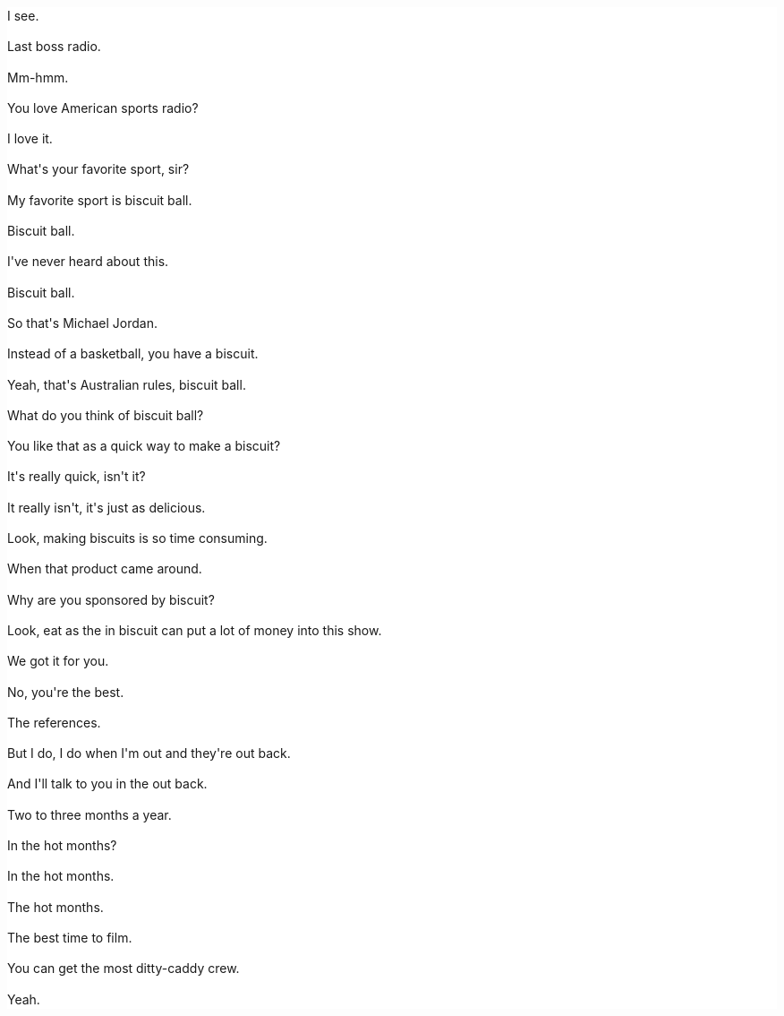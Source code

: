 I see.

Last boss radio.

Mm-hmm.

You love American sports radio?

I love it.

What's your favorite sport, sir?

My favorite sport is biscuit ball.

Biscuit ball.

I've never heard about this.

Biscuit ball.

So that's Michael Jordan.

Instead of a basketball, you have a biscuit.

Yeah, that's Australian rules, biscuit ball.

What do you think of biscuit ball?

You like that as a quick way to make a biscuit?

It's really quick, isn't it?

It really isn't, it's just as delicious.

Look, making biscuits is so time consuming.

When that product came around.

Why are you sponsored by biscuit?

Look, eat as the in biscuit can put a lot of money into this show.

We got it for you.

No, you're the best.

The references.

But I do, I do when I'm out and they're out back.

And I'll talk to you in the out back.

Two to three months a year.

In the hot months?

In the hot months.

The hot months.

The best time to film.

You can get the most ditty-caddy crew.

Yeah.

